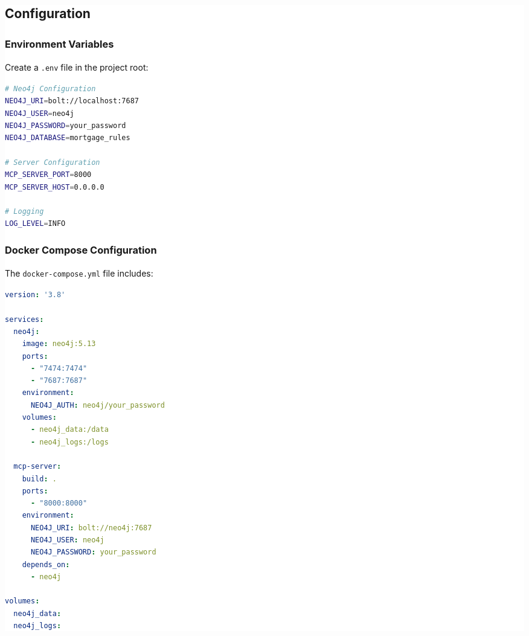 ## Configuration

### Environment Variables

Create a `.env` file in the project root:

```bash
# Neo4j Configuration
NEO4J_URI=bolt://localhost:7687
NEO4J_USER=neo4j
NEO4J_PASSWORD=your_password
NEO4J_DATABASE=mortgage_rules

# Server Configuration
MCP_SERVER_PORT=8000
MCP_SERVER_HOST=0.0.0.0

# Logging
LOG_LEVEL=INFO
```

### Docker Compose Configuration

The `docker-compose.yml` file includes:

```yaml
version: '3.8'

services:
  neo4j:
    image: neo4j:5.13
    ports:
      - "7474:7474"
      - "7687:7687"
    environment:
      NEO4J_AUTH: neo4j/your_password
    volumes:
      - neo4j_data:/data
      - neo4j_logs:/logs

  mcp-server:
    build: .
    ports:
      - "8000:8000"
    environment:
      NEO4J_URI: bolt://neo4j:7687
      NEO4J_USER: neo4j
      NEO4J_PASSWORD: your_password
    depends_on:
      - neo4j

volumes:
  neo4j_data:
  neo4j_logs:
```
